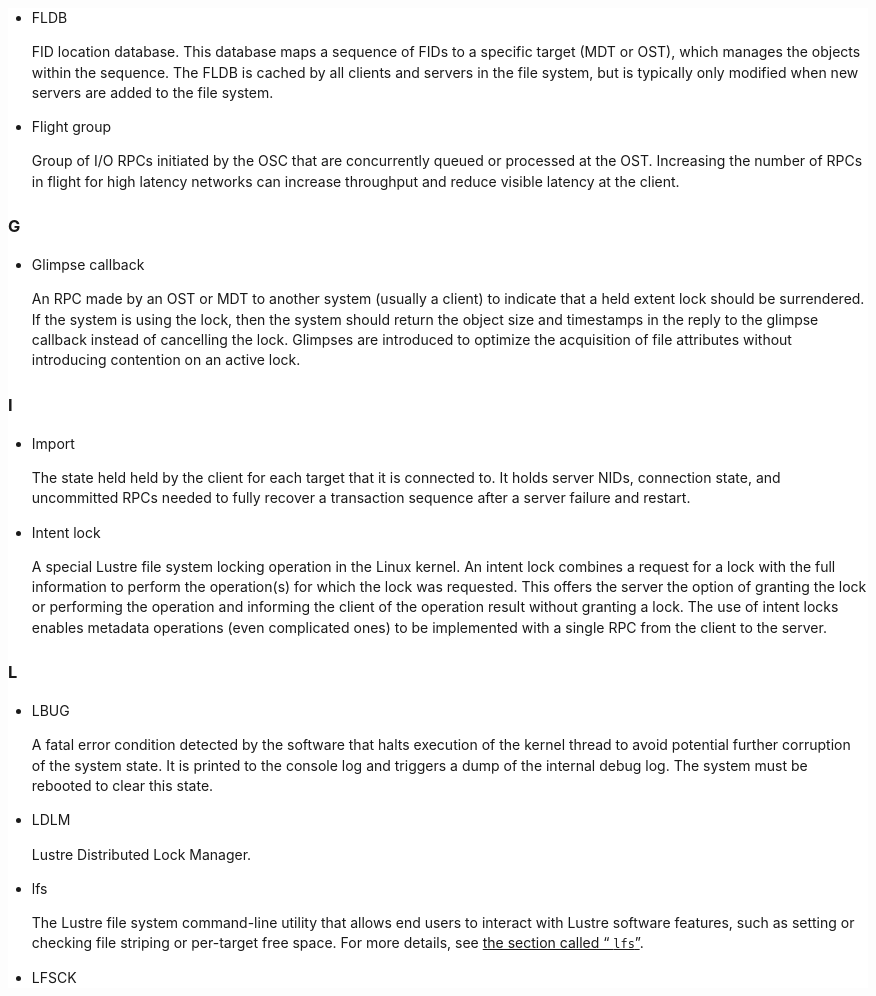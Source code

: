 - FLDB

  FID location database. This database maps a sequence of FIDs to a specific target (MDT or OST), which manages the objects within the sequence. The FLDB is cached by all clients and servers in the file system, but is typically only modified when new servers are added to the file system.

- Flight group

  Group of I/O RPCs initiated by the OSC that are concurrently queued or processed at the OST. Increasing the number of RPCs in flight for high latency networks can increase throughput and reduce visible latency at the client.

### G

- Glimpse callback

  An RPC made by an OST or MDT to another system (usually a client) to indicate that a held extent lock should be surrendered. If the system is using the lock, then the system should return the object size and timestamps in the reply to the glimpse callback instead of cancelling the lock. Glimpses are introduced to optimize the acquisition of file attributes without introducing contention on an active lock.

### I

- Import

  The state held held by the client for each target that it is connected to. It holds server NIDs, connection state, and uncommitted RPCs needed to fully recover a transaction sequence after a server failure and restart.

- Intent lock

  A special Lustre file system locking operation in the Linux kernel. An intent lock combines a request for a lock with the full information to perform the operation(s) for which the lock was requested. This offers the server the option of granting the lock or performing the operation and informing the client of the operation result without granting a lock. The use of intent locks enables metadata operations (even complicated ones) to be implemented with a single RPC from the client to the server.

### L

- LBUG

  A fatal error condition detected by the software that halts execution of the kernel thread to avoid potential further corruption of the system state. It is printed to the console log and triggers a dump of the internal debug log. The system must be rebooted to clear this state.

- LDLM

  Lustre Distributed Lock Manager.

- lfs

  The Lustre file system command-line utility that allows end users to interact with Lustre software features, such as setting or checking file striping or per-target free space. For more details, see [the section called “ `lfs`”](06.03-User%20Utilities.md#lfs).

- LFSCK
